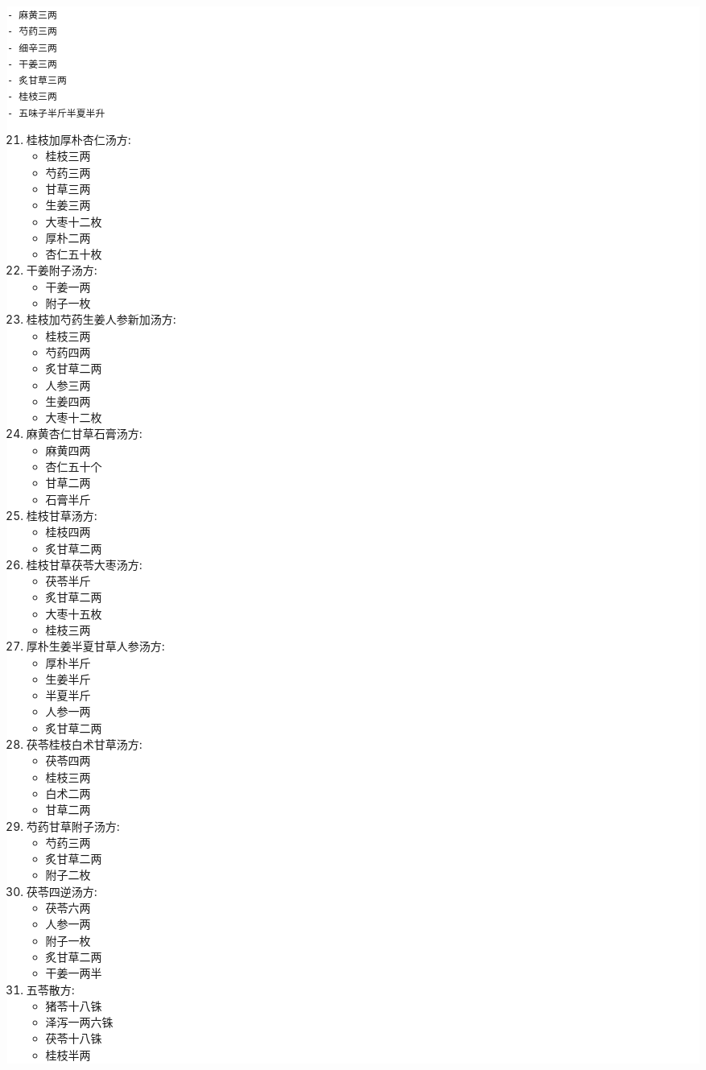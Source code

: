     - 麻黄三两
    - 芍药三两
    - 细辛三两
    - 干姜三两
    - 炙甘草三两
    - 桂枝三两
    - 五味子半斤半夏半升
21. 桂枝加厚朴杏仁汤方:
    - 桂枝三两
    - 芍药三两
    - 甘草三两
    - 生姜三两 
    - 大枣十二枚 
    - 厚朴二两
    - 杏仁五十枚
22. 干姜附子汤方:
    - 干姜一两
    - 附子一枚
23. 桂枝加芍药生姜人参新加汤方:
    - 桂枝三两
    - 芍药四两
    - 炙甘草二两 
    - 人参三两 
    - 生姜四两
    - 大枣十二枚
24. 麻黄杏仁甘草石膏汤方:
    - 麻黄四两
    - 杏仁五十个
    - 甘草二两 
    - 石膏半斤
25. 桂枝甘草汤方:
    - 桂枝四两
    - 炙甘草二两
26. 桂枝甘草茯苓大枣汤方:
    - 茯苓半斤
    - 炙甘草二两
    - 大枣十五枚 
    - 桂枝三两
27. 厚朴生姜半夏甘草人参汤方:
    - 厚朴半斤
    - 生姜半斤
    - 半夏半斤
    - 人参一两
    - 炙甘草二两
28. 茯苓桂枝白术甘草汤方:
    - 茯苓四两
    - 桂枝三两
    - 白术二两
    - 甘草二两
29. 芍药甘草附子汤方:
    - 芍药三两
    - 炙甘草二两
    - 附子二枚
30. 茯苓四逆汤方:
    - 茯苓六两
    - 人参一两
    - 附子一枚
    - 炙甘草二两 
    - 干姜一两半
31. 五苓散方:
    - 猪苓十八铢
    - 泽泻一两六铢
    - 茯苓十八铢
    - 桂枝半两 